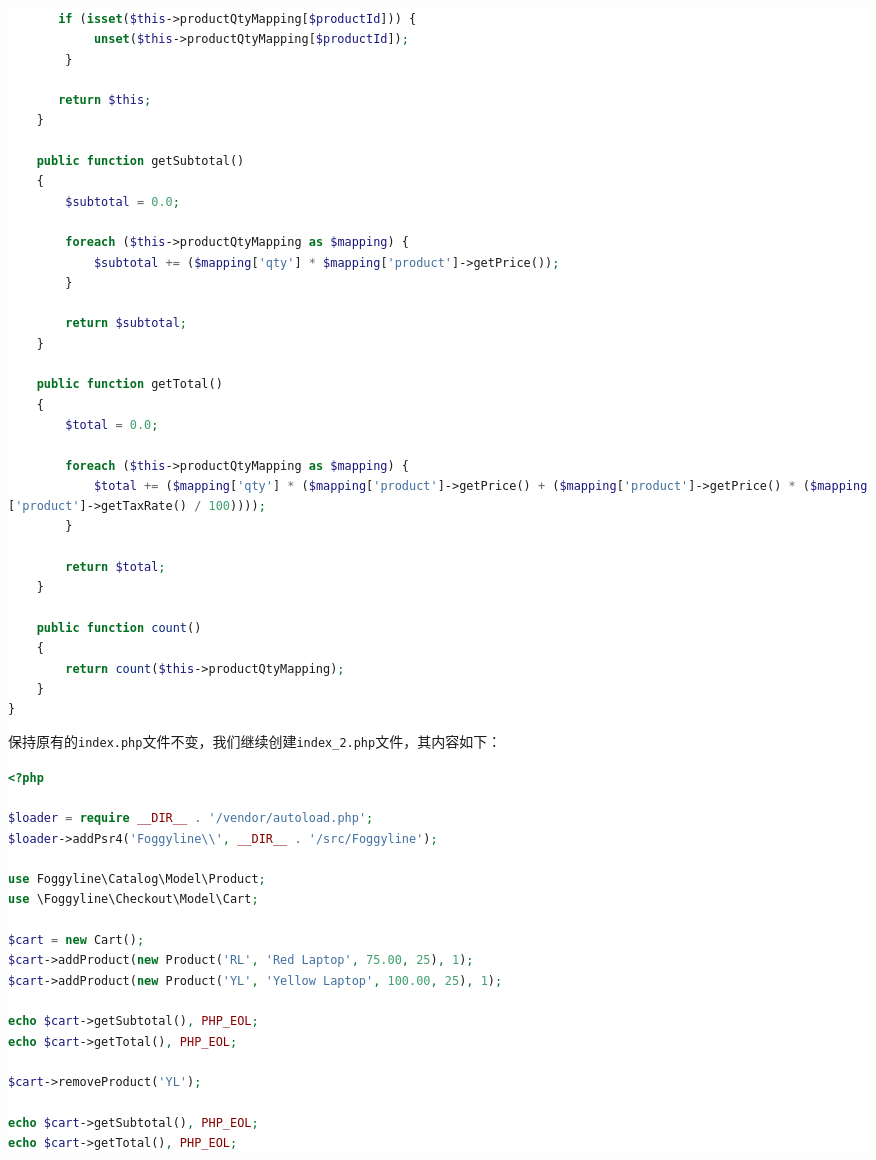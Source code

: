 ```php
       if (isset($this->productQtyMapping[$productId])) {
            unset($this->productQtyMapping[$productId]);
        }

       return $this;
    }

    public function getSubtotal()
    {
        $subtotal = 0.0;

        foreach ($this->productQtyMapping as $mapping) {
            $subtotal += ($mapping['qty'] * $mapping['product']->getPrice());
        }

        return $subtotal;
    }

    public function getTotal()
    {
        $total = 0.0;

        foreach ($this->productQtyMapping as $mapping) {
            $total += ($mapping['qty'] * ($mapping['product']->getPrice() + ($mapping['product']->getPrice() * ($mapping['product']->getTaxRate() / 100))));
        }

        return $total;
    }

    public function count()
    {
        return count($this->productQtyMapping);
    }
}

```

保持原有的`index.php`文件不变，我们继续创建`index_2.php`文件，其内容如下：

```php
<?php

$loader = require __DIR__ . '/vendor/autoload.php';
$loader->addPsr4('Foggyline\\', __DIR__ . '/src/Foggyline');

use Foggyline\Catalog\Model\Product;
use \Foggyline\Checkout\Model\Cart;

$cart = new Cart();
$cart->addProduct(new Product('RL', 'Red Laptop', 75.00, 25), 1);
$cart->addProduct(new Product('YL', 'Yellow Laptop', 100.00, 25), 1);

echo $cart->getSubtotal(), PHP_EOL;
echo $cart->getTotal(), PHP_EOL;

$cart->removeProduct('YL');

echo $cart->getSubtotal(), PHP_EOL;
echo $cart->getTotal(), PHP_EOL;

```

